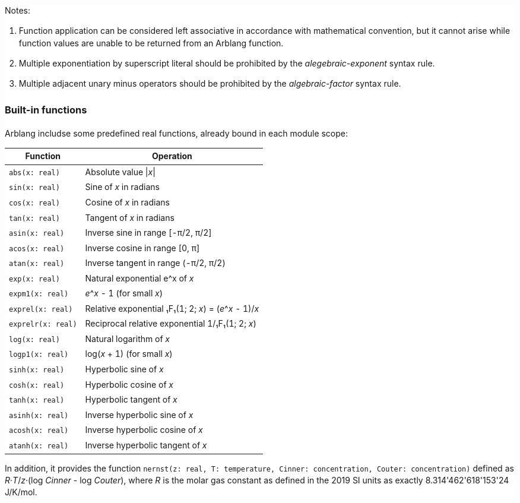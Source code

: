 Notes:

1. <a id="precedence-note-1"/> Function application can be considered left associative in accordance with mathematical convention, but it cannot arise while function values are unable to be returned from an Arblang function.

2. <a id="precedence-note-2"/> Multiple exponentiation by superscript literal should be prohibited by the _alegebraic-exponent_ syntax rule.

3. <a id="precedence-note-3"/> Multiple adjacent unary minus operators should be prohibited by the _algebraic-factor_ syntax rule.


### Built-in functions

Arblang includse some predefined real functions, already bound in each module scope:

| Function           | Operation                                               |
|--------------------|---------------------------------------------------------|
| `abs(x: real)`     | Absolute value \|*x*\|                                  |
| `sin(x: real)`     | Sine of _x_ in radians                                  |
| `cos(x: real)`     | Cosine of _x_ in radians                                |
| `tan(x: real)`     | Tangent of _x_ in radians                               |
| `asin(x: real)`    | Inverse sine in range [-π/2, π/2]                       |
| `acos(x: real)`    | Inverse cosine in range [0, π]                          |
| `atan(x: real)`    | Inverse tangent in range (-π/2, π/2)                    |
| `exp(x: real)`     | Natural exponential e^x of _x_                          |
| `expm1(x: real)`   | *e*^*x* - 1 (for small *x*)                             |
| `exprel(x: real)`  | Relative exponential ₁F₁(1; 2; *x*) = (*e*^*x* - 1)/*x* |
| `exprelr(x: real)` | Reciprocal relative exponential 1/₁F₁(1; 2; *x*)        |
| `log(x: real)`     | Natural logarithm of _x_                                |
| `logp1(x: real)`   | log(*x* + 1) (for small *x*)                            |
| `sinh(x: real)`    | Hyperbolic sine of _x_                                  |
| `cosh(x: real)`    | Hyperbolic cosine of _x_                                |
| `tanh(x: real)`    | Hyperbolic tangent of _x_                               |
| `asinh(x: real)`   | Inverse hyperbolic sine  of _x_                         |
| `acosh(x: real)`   | Inverse hyperbolic cosine  of _x_                       |
| `atanh(x: real)`   | Inverse hyperbolic tangent of _x_                       |

In addition, it provides the function `nernst(z: real, T: temperature, Cinner: concentration, Couter: concentration)` defined as _R_·_T_/_z_·(log _Cinner_ - log _Couter_), where _R_ is the molar gas constant as defined in the 2019 SI units as exactly 8.314'462'618'153'24 J/K/mol.
